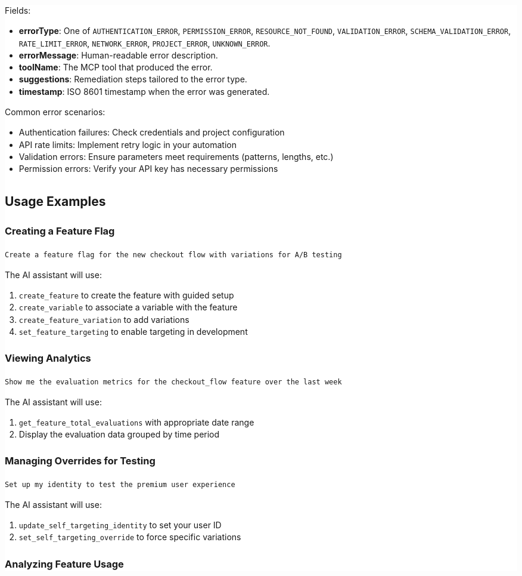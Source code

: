 Fields:

- **errorType**: One of `AUTHENTICATION_ERROR`, `PERMISSION_ERROR`, `RESOURCE_NOT_FOUND`, `VALIDATION_ERROR`, `SCHEMA_VALIDATION_ERROR`, `RATE_LIMIT_ERROR`, `NETWORK_ERROR`, `PROJECT_ERROR`, `UNKNOWN_ERROR`.
- **errorMessage**: Human-readable error description.
- **toolName**: The MCP tool that produced the error.
- **suggestions**: Remediation steps tailored to the error type.
- **timestamp**: ISO 8601 timestamp when the error was generated.

Common error scenarios:

- Authentication failures: Check credentials and project configuration
- API rate limits: Implement retry logic in your automation
- Validation errors: Ensure parameters meet requirements (patterns, lengths, etc.)
- Permission errors: Verify your API key has necessary permissions

## Usage Examples

### Creating a Feature Flag

```text
Create a feature flag for the new checkout flow with variations for A/B testing
```

The AI assistant will use:

1. `create_feature` to create the feature with guided setup
2. `create_variable` to associate a variable with the feature
3. `create_feature_variation` to add variations
4. `set_feature_targeting` to enable targeting in development

### Viewing Analytics

```text
Show me the evaluation metrics for the checkout_flow feature over the last week
```

The AI assistant will use:

1. `get_feature_total_evaluations` with appropriate date range
2. Display the evaluation data grouped by time period

### Managing Overrides for Testing

```text
Set up my identity to test the premium user experience
```

The AI assistant will use:

1. `update_self_targeting_identity` to set your user ID
2. `set_self_targeting_override` to force specific variations

### Analyzing Feature Usage
